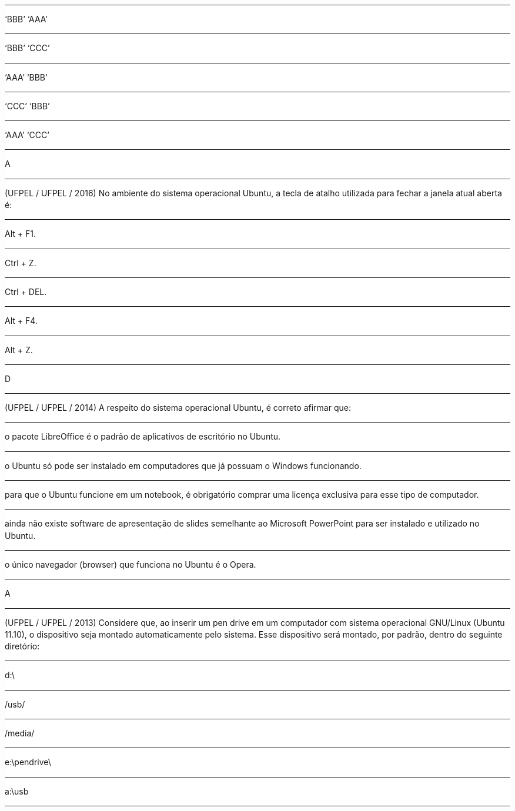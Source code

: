 ***
‘BBB’ ‘AAA’
***
‘BBB’ ‘CCC’
***
‘AAA’ ‘BBB’
***
‘CCC’ ‘BBB’
***
‘AAA’ ‘CCC’
***
A
****
(UFPEL / UFPEL / 2016) No ambiente do sistema operacional Ubuntu, a tecla de atalho utilizada para fechar a janela atual aberta é:
***
Alt + F1.
***
Ctrl + Z.
***
Ctrl + DEL.
***
Alt + F4.
***
Alt + Z.
***
D
****
(UFPEL / UFPEL / 2014) A respeito do sistema operacional Ubuntu, é correto afirmar que:
***
o pacote LibreOffice é o padrão de aplicativos de escritório no Ubuntu.
***
o Ubuntu só pode ser instalado em computadores que já possuam o Windows funcionando.
***
para que o Ubuntu funcione em um notebook, é obrigatório comprar uma licença exclusiva para esse tipo de computador.
***
ainda não existe software de apresentação de slides semelhante ao Microsoft PowerPoint para ser instalado e utilizado no Ubuntu.
***
o único navegador (browser) que funciona no Ubuntu é o Opera.
***
A
****
(UFPEL / UFPEL / 2013) Considere que, ao inserir um pen drive em um computador com sistema operacional GNU/Linux (Ubuntu 11.10), o dispositivo seja montado automaticamente pelo sistema. Esse dispositivo será montado, por padrão, dentro do seguinte diretório:
***
d:\
***
/usb/
***
/media/
***
e:\pendrive\
***
a:\usb
***